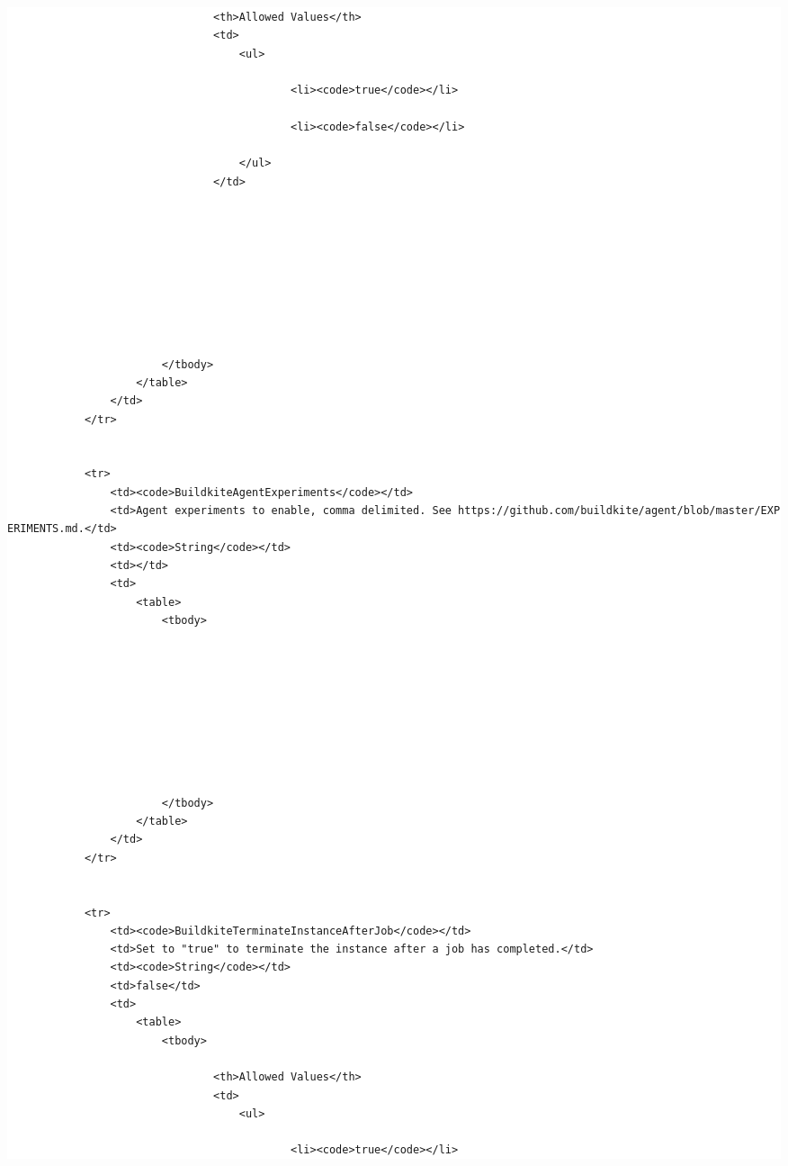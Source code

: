 		    						<th>Allowed Values</th>
		    						<td>
		    							<ul>
		    								
		    									<li><code>true</code></li>
	    									
		    									<li><code>false</code></li>
	    									
		    							</ul>
		    						</td>
    							

    							

    							
    							

    							
    							
    						</tbody>
    					</table>
    				</td>
    			</tr>
    		
    			
    			<tr>
    				<td><code>BuildkiteAgentExperiments</code></td>
    				<td>Agent experiments to enable, comma delimited. See https://github.com/buildkite/agent/blob/master/EXPERIMENTS.md.</td>
    				<td><code>String</code></td>
    				<td></td>
    				<td>
    					<table>
    						<tbody>
    							

    							

    							
    							

    							
    							
    						</tbody>
    					</table>
    				</td>
    			</tr>
    		
    			
    			<tr>
    				<td><code>BuildkiteTerminateInstanceAfterJob</code></td>
    				<td>Set to "true" to terminate the instance after a job has completed.</td>
    				<td><code>String</code></td>
    				<td>false</td>
    				<td>
    					<table>
    						<tbody>
    							
		    						<th>Allowed Values</th>
		    						<td>
		    							<ul>
		    								
		    									<li><code>true</code></li>
	    									